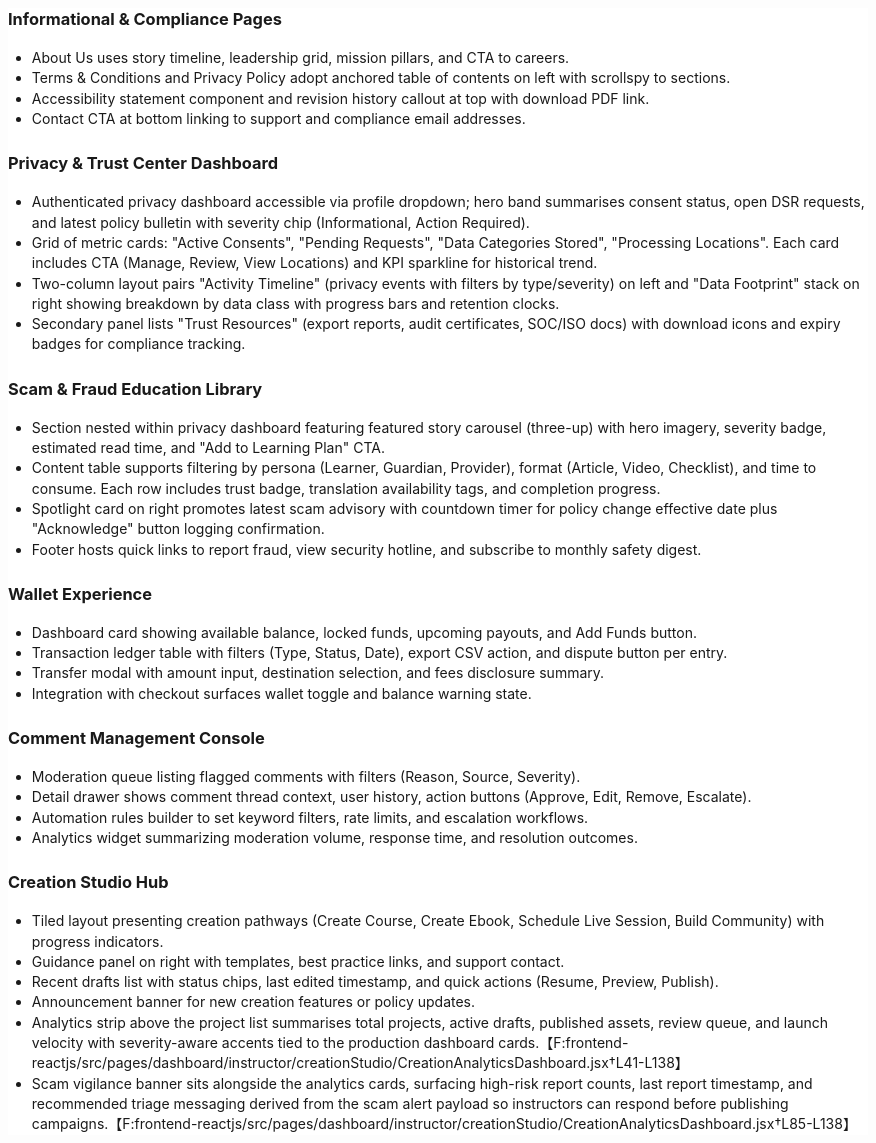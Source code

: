 ### Informational & Compliance Pages
- About Us uses story timeline, leadership grid, mission pillars, and CTA to careers.
- Terms & Conditions and Privacy Policy adopt anchored table of contents on left with scrollspy to sections.
- Accessibility statement component and revision history callout at top with download PDF link.
- Contact CTA at bottom linking to support and compliance email addresses.

### Privacy & Trust Center Dashboard
- Authenticated privacy dashboard accessible via profile dropdown; hero band summarises consent status, open DSR requests, and latest policy bulletin with severity chip (Informational, Action Required).
- Grid of metric cards: "Active Consents", "Pending Requests", "Data Categories Stored", "Processing Locations". Each card includes CTA (Manage, Review, View Locations) and KPI sparkline for historical trend.
- Two-column layout pairs "Activity Timeline" (privacy events with filters by type/severity) on left and "Data Footprint" stack on right showing breakdown by data class with progress bars and retention clocks.
- Secondary panel lists "Trust Resources" (export reports, audit certificates, SOC/ISO docs) with download icons and expiry badges for compliance tracking.

### Scam & Fraud Education Library
- Section nested within privacy dashboard featuring featured story carousel (three-up) with hero imagery, severity badge, estimated read time, and "Add to Learning Plan" CTA.
- Content table supports filtering by persona (Learner, Guardian, Provider), format (Article, Video, Checklist), and time to consume. Each row includes trust badge, translation availability tags, and completion progress.
- Spotlight card on right promotes latest scam advisory with countdown timer for policy change effective date plus "Acknowledge" button logging confirmation.
- Footer hosts quick links to report fraud, view security hotline, and subscribe to monthly safety digest.

### Wallet Experience
- Dashboard card showing available balance, locked funds, upcoming payouts, and Add Funds button.
- Transaction ledger table with filters (Type, Status, Date), export CSV action, and dispute button per entry.
- Transfer modal with amount input, destination selection, and fees disclosure summary.
- Integration with checkout surfaces wallet toggle and balance warning state.

### Comment Management Console
- Moderation queue listing flagged comments with filters (Reason, Source, Severity).
- Detail drawer shows comment thread context, user history, action buttons (Approve, Edit, Remove, Escalate).
- Automation rules builder to set keyword filters, rate limits, and escalation workflows.
- Analytics widget summarizing moderation volume, response time, and resolution outcomes.

### Creation Studio Hub
- Tiled layout presenting creation pathways (Create Course, Create Ebook, Schedule Live Session, Build Community) with progress indicators.
- Guidance panel on right with templates, best practice links, and support contact.
- Recent drafts list with status chips, last edited timestamp, and quick actions (Resume, Preview, Publish).
- Announcement banner for new creation features or policy updates.
- Analytics strip above the project list summarises total projects, active drafts, published assets, review queue, and launch velocity with severity-aware accents tied to the production dashboard cards.【F:frontend-reactjs/src/pages/dashboard/instructor/creationStudio/CreationAnalyticsDashboard.jsx†L41-L138】
- Scam vigilance banner sits alongside the analytics cards, surfacing high-risk report counts, last report timestamp, and recommended triage messaging derived from the scam alert payload so instructors can respond before publishing campaigns.【F:frontend-reactjs/src/pages/dashboard/instructor/creationStudio/CreationAnalyticsDashboard.jsx†L85-L138】